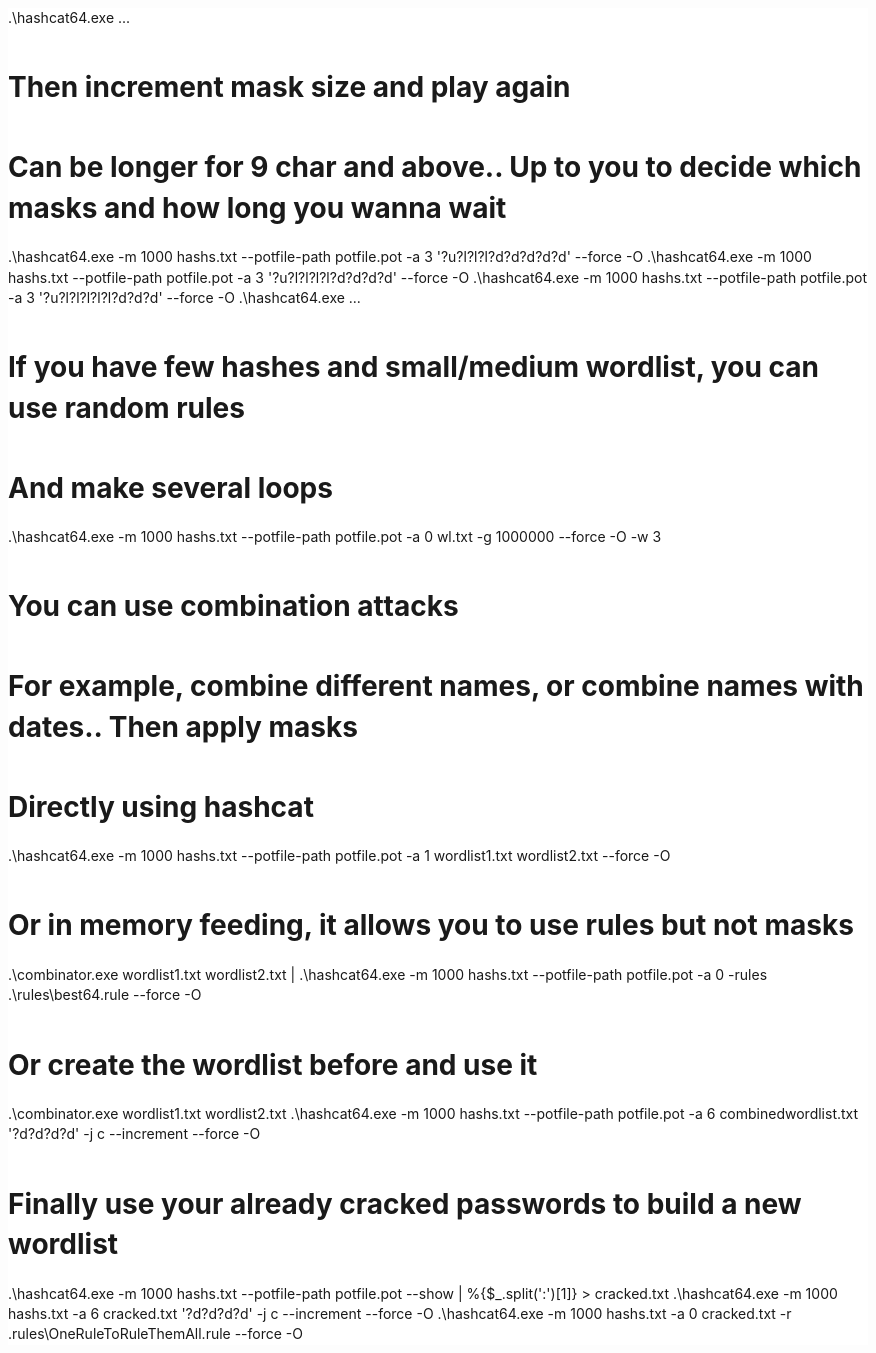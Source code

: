 .\hashcat64.exe ...

# Then increment mask size and play again
# Can be longer for 9 char and above.. Up to you to decide which masks and how long you wanna wait
.\hashcat64.exe -m 1000 hashs.txt --potfile-path potfile.pot -a 3 '?u?l?l?l?d?d?d?d?d' --force -O
.\hashcat64.exe -m 1000 hashs.txt --potfile-path potfile.pot -a 3 '?u?l?l?l?l?d?d?d?d' --force -O
.\hashcat64.exe -m 1000 hashs.txt --potfile-path potfile.pot -a 3 '?u?l?l?l?l?l?d?d?d' --force -O
.\hashcat64.exe ...

# If you have few hashes and small/medium wordlist, you can use random rules
# And make several loops
.\hashcat64.exe -m 1000 hashs.txt --potfile-path potfile.pot -a 0 wl.txt -g 1000000  --force -O -w 3

# You can use combination attacks
# For example, combine different names, or combine names with dates.. Then apply masks
# Directly using hashcat
.\hashcat64.exe -m 1000 hashs.txt --potfile-path potfile.pot -a 1 wordlist1.txt wordlist2.txt --force -O
# Or in memory feeding, it allows you to use rules but not masks
.\combinator.exe wordlist1.txt wordlist2.txt | .\hashcat64.exe -m 1000 hashs.txt --potfile-path potfile.pot -a 0 -rules .\rules\best64.rule --force -O
# Or create the wordlist before and use it
.\combinator.exe wordlist1.txt wordlist2.txt
.\hashcat64.exe -m 1000 hashs.txt --potfile-path potfile.pot -a 6 combinedwordlist.txt '?d?d?d?d' -j c --increment --force -O

# Finally use your already cracked passwords to build a new wordlist
.\hashcat64.exe -m 1000 hashs.txt --potfile-path potfile.pot --show | %{$_.split(':')[1]} > cracked.txt
.\hashcat64.exe -m 1000 hashs.txt -a 6 cracked.txt '?d?d?d?d' -j c --increment --force -O
.\hashcat64.exe -m 1000 hashs.txt -a 0 cracked.txt -r .rules\OneRuleToRuleThemAll.rule --force -O
